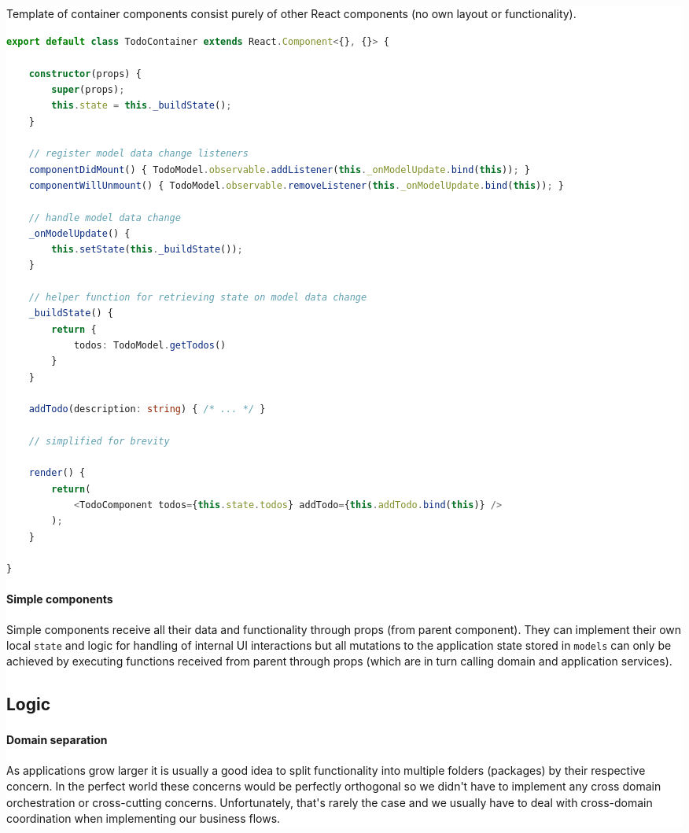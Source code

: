 Template of container components consist purely of other React components
(no own layout or functionality).

```typescript
export default class TodoContainer extends React.Component<{}, {}> {

    constructor(props) {
        super(props);
        this.state = this._buildState();
    }

    // register model data change listeners
    componentDidMount() { TodoModel.observable.addListener(this._onModelUpdate.bind(this)); }
    componentWillUnmount() { TodoModel.observable.removeListener(this._onModelUpdate.bind(this)); }

    // handle model data change
    _onModelUpdate() {
        this.setState(this._buildState());
    }

    // helper function for retrieving state on model data change
    _buildState() {
        return {
            todos: TodoModel.getTodos()
        }
    }

    addTodo(description: string) { /* ... */ }

    // simplified for brevity

    render() {
        return(
            <TodoComponent todos={this.state.todos} addTodo={this.addTodo.bind(this)} />
        );
    }

}

```

#### Simple components
Simple components receive all their data and functionality through props (from parent component).
They can implement their own local `state` and logic for handling of internal UI interactions
but all mutations to the application state stored in `models` can only be achieved by executing
functions received from parent through props (which are in turn calling domain and application services).


## Logic
#### Domain separation
As applications grow larger it is usually a good idea to split functionality into
multiple folders (packages) by their respective concern. In the perfect world these
concerns would be perfectly orthogonal so we didn't have to implement any cross
domain orchestration or cross-cutting concerns. Unfortunately, that's rarely
the case and we usually have to deal with cross-domain coordination when
implementing our business flows.
